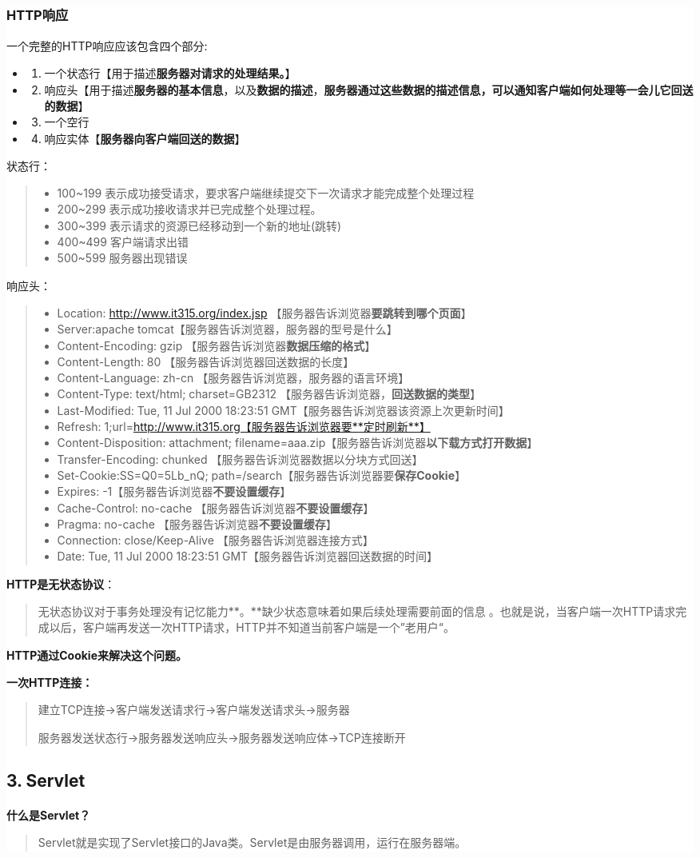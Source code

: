 ### HTTP响应

一个完整的HTTP响应应该包含四个部分:

* 1. 一个状态行【用于描述**服务器对请求的处理结果。**】
* 2. 响应头【用于描述**服务器的基本信息**，以及**数据的描述**，**服务器通过这些数据的描述信息，可以通知客户端如何处理等一会儿它回送的数据**】
* 3. 一个空行
* 4. 响应实体【**服务器向客户端回送的数据**】

状态行：

> * 100~199 表示成功接受请求，要求客户端继续提交下一次请求才能完成整个处理过程
> * 200~299 表示成功接收请求并已完成整个处理过程。
> * 300~399 表示请求的资源已经移动到一个新的地址(跳转)
> * 400~499 客户端请求出错
> * 500~599 服务器出现错误

响应头：

> - Location: http://www.it315.org/index.jsp 【服务器告诉浏览器**要跳转到哪个页面**】
> - Server:apache tomcat【服务器告诉浏览器，服务器的型号是什么】
> - Content-Encoding: gzip 【服务器告诉浏览器**数据压缩的格式**】
> - Content-Length: 80 【服务器告诉浏览器回送数据的长度】
> - Content-Language: zh-cn 【服务器告诉浏览器，服务器的语言环境】
> - Content-Type: text/html; charset=GB2312 【服务器告诉浏览器，**回送数据的类型**】
> - Last-Modified: Tue, 11 Jul 2000 18:23:51 GMT【服务器告诉浏览器该资源上次更新时间】
> - Refresh: 1;url=http://www.it315.org【服务器告诉浏览器要**定时刷新**】
> - Content-Disposition: attachment; filename=aaa.zip【服务器告诉浏览器**以下载方式打开数据**】
> - Transfer-Encoding: chunked  【服务器告诉浏览器数据以分块方式回送】
> - Set-Cookie:SS=Q0=5Lb_nQ; path=/search【服务器告诉浏览器要**保存Cookie**】
> - Expires: -1【服务器告诉浏览器**不要设置缓存**】
> - Cache-Control: no-cache  【服务器告诉浏览器**不要设置缓存**】
> - Pragma: no-cache   【服务器告诉浏览器**不要设置缓存**】
> - Connection: close/Keep-Alive   【服务器告诉浏览器连接方式】
> - Date: Tue, 11 Jul 2000 18:23:51 GMT【服务器告诉浏览器回送数据的时间】

**HTTP是无状态协议**：

> 无状态协议对于事务处理没有记忆能力**。**缺少状态意味着如果后续处理需要前面的信息 。也就是说，当客户端一次HTTP请求完成以后，客户端再发送一次HTTP请求，HTTP并不知道当前客户端是一个”老用户“。

**HTTP通过Cookie来解决这个问题。**

**一次HTTP连接：**

>建立TCP连接->客户端发送请求行->客户端发送请求头->服务器
>
>服务器发送状态行->服务器发送响应头->服务器发送响应体->TCP连接断开



## 3. Servlet

**什么是Servlet？**

> Servlet就是实现了Servlet接口的Java类。Servlet是由服务器调用，运行在服务器端。
>

